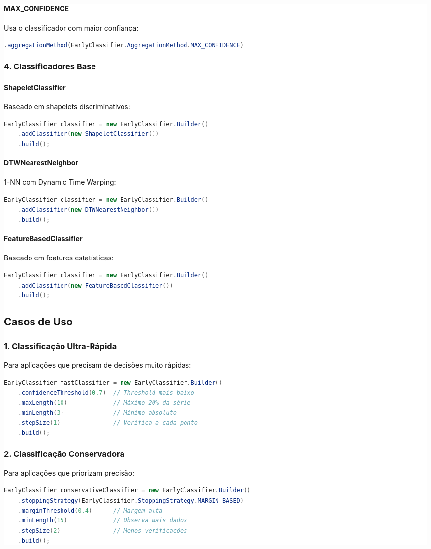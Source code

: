 #### MAX_CONFIDENCE
Usa o classificador com maior confiança:
```java
.aggregationMethod(EarlyClassifier.AggregationMethod.MAX_CONFIDENCE)
```

### 4. Classificadores Base

#### ShapeletClassifier
Baseado em shapelets discriminativos:
```java
EarlyClassifier classifier = new EarlyClassifier.Builder()
    .addClassifier(new ShapeletClassifier())
    .build();
```

#### DTWNearestNeighbor
1-NN com Dynamic Time Warping:
```java
EarlyClassifier classifier = new EarlyClassifier.Builder()
    .addClassifier(new DTWNearestNeighbor())
    .build();
```

#### FeatureBasedClassifier
Baseado em features estatísticas:
```java
EarlyClassifier classifier = new EarlyClassifier.Builder()
    .addClassifier(new FeatureBasedClassifier())
    .build();
```

## Casos de Uso

### 1. Classificação Ultra-Rápida
Para aplicações que precisam de decisões muito rápidas:

```java
EarlyClassifier fastClassifier = new EarlyClassifier.Builder()
    .confidenceThreshold(0.7)  // Threshold mais baixo
    .maxLength(10)             // Máximo 20% da série
    .minLength(3)              // Mínimo absoluto
    .stepSize(1)               // Verifica a cada ponto
    .build();
```

### 2. Classificação Conservadora
Para aplicações que priorizam precisão:

```java
EarlyClassifier conservativeClassifier = new EarlyClassifier.Builder()
    .stoppingStrategy(EarlyClassifier.StoppingStrategy.MARGIN_BASED)
    .marginThreshold(0.4)      // Margem alta
    .minLength(15)             // Observa mais dados
    .stepSize(2)               // Menos verificações
    .build();
```
